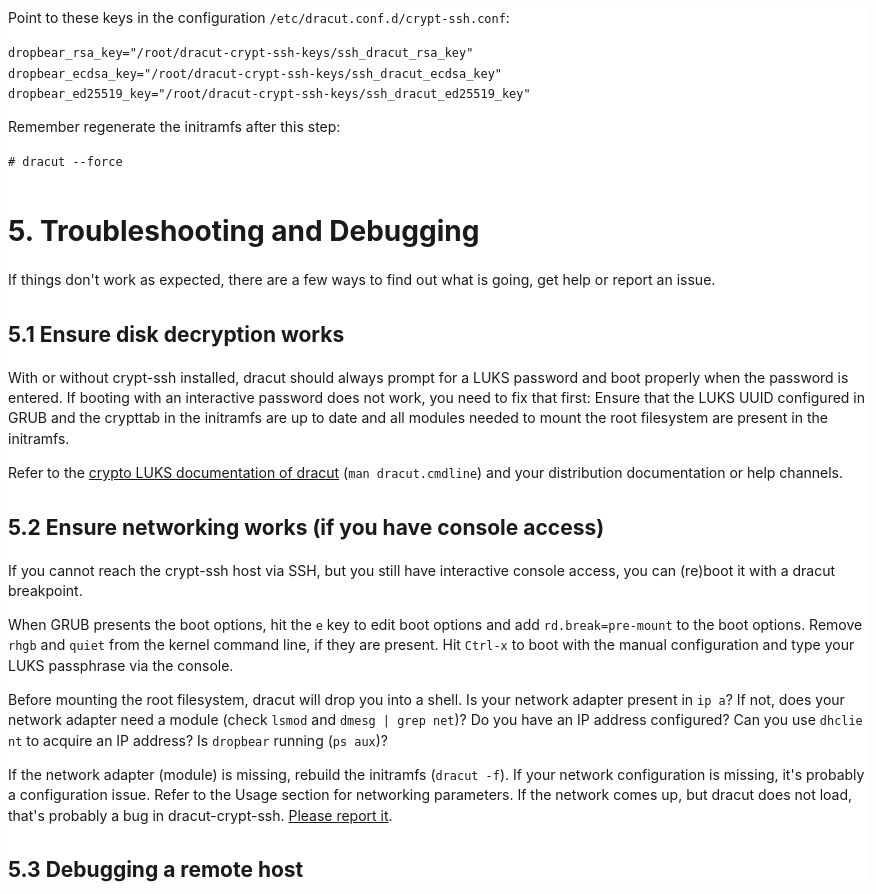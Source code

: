 Point to these keys in the configuration `/etc/dracut.conf.d/crypt-ssh.conf`:

    dropbear_rsa_key="/root/dracut-crypt-ssh-keys/ssh_dracut_rsa_key"
    dropbear_ecdsa_key="/root/dracut-crypt-ssh-keys/ssh_dracut_ecdsa_key"
    dropbear_ed25519_key="/root/dracut-crypt-ssh-keys/ssh_dracut_ed25519_key"

Remember regenerate the initramfs after this step:

    # dracut --force

# 5. Troubleshooting and Debugging

If things don't work as expected, there are a few ways to find out what
is going, get help or report an issue.

## 5.1 Ensure disk decryption works

With or without crypt-ssh installed, dracut should always prompt for
a LUKS password and boot properly when the password is entered. If booting
with an interactive password does not work, you need to fix that first:
Ensure that the LUKS UUID configured in GRUB and the crypttab in the initramfs
are up to date and all modules needed to mount the root filesystem are present
in the initramfs. 

Refer to the [crypto LUKS documentation of dracut](https://mirrors.edge.kernel.org/pub/linux/utils/boot/dracut/dracut.html#_crypto_luks)
(`man dracut.cmdline`) and your distribution documentation or help channels.

## 5.2 Ensure networking works (if you have console access)

If you cannot reach the crypt-ssh host via SSH, but you still have
interactive console access, you can (re)boot it with a dracut breakpoint.

When GRUB presents the boot options, hit the `e` key to edit boot options
and add `rd.break=pre-mount` to the boot options. Remove `rhgb` and `quiet`
from the kernel command line, if they are present. Hit `Ctrl-x` to boot
with the manual configuration and type your LUKS passphrase via the console.

Before mounting the root filesystem, dracut will drop you into a shell.
Is your network adapter present in `ip a`? If not, does your network adapter
need a module (check `lsmod` and `dmesg | grep net`)? Do you have an IP address
configured? Can you use `dhclient` to acquire an IP address? Is `dropbear`
running (`ps aux`)?

If the network adapter (module) is missing, rebuild the initramfs (`dracut -f`).
If your network configuration is missing, it's probably a configuration
issue. Refer to the Usage section for networking parameters. If the network
comes up, but dracut does not load, that's probably a bug in dracut-crypt-ssh.
[Please report it](https://github.com/dracut-crypt-ssh/dracut-crypt-ssh/issues).

## 5.3 Debugging a remote host
